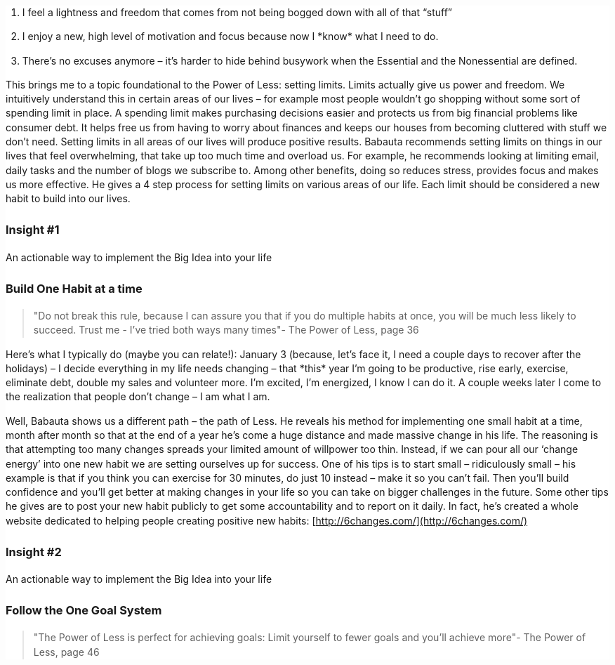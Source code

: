 1) I feel a lightness and freedom that comes from not being bogged down with all of that “stuff”

2) I enjoy a new, high level of motivation and focus because now I \*know\* what I need to do.

3) There’s no excuses anymore – it’s harder to hide behind busywork when the Essential and the Nonessential are defined.

This brings me to a topic foundational to the Power of Less: setting limits. Limits actually give us power and freedom. We intuitively understand this in certain areas of our lives – for example most people wouldn’t go shopping without some sort of spending limit in place. A spending limit makes purchasing decisions easier and protects us from big financial problems like consumer debt. It helps free us from having to worry about finances and keeps our houses from becoming cluttered with stuff we don’t need. Setting limits in all areas of our lives will produce positive results. Babauta recommends setting limits on things in our lives that feel overwhelming, that take up too much time and overload us. For example, he recommends looking at limiting email, daily tasks and the number of blogs we subscribe to. Among other benefits, doing so reduces stress, provides focus and makes us more effective. He gives a 4 step process for setting limits on various areas of our life. Each limit should be considered a new habit to build into our lives.

### Insight #1

An actionable way to implement the Big Idea into your life

### Build One Habit at a time

> "Do not break this rule, because I can assure you that if you do multiple habits at once, you will be much less likely to succeed. Trust me - I’ve tried both ways many times"- The Power of Less, page 36

Here’s what I typically do (maybe you can relate!): January 3 (because, let’s face it, I need a couple days to recover after the holidays) – I decide everything in my life needs changing – that \*this\* year I’m going to be productive, rise early, exercise, eliminate debt, double my sales and volunteer more. I’m excited, I’m energized, I know I can do it. A couple weeks later I come to the realization that people don’t change – I am what I am.

Well, Babauta shows us a different path – the path of Less. He reveals his method for implementing one small habit at a time, month after month so that at the end of a year he’s come a huge distance and made massive change in his life. The reasoning is that attempting too many changes spreads your limited amount of willpower too thin. Instead, if we can pour all our ‘change energy’ into one new habit we are setting ourselves up for success. One of his tips is to start small – ridiculously small – his example is that if you think you can exercise for 30 minutes, do just 10 instead – make it so you can’t fail. Then you’ll build confidence and you’ll get better at making changes in your life so you can take on bigger challenges in the future. Some other tips he gives are to post your new habit publicly to get some accountability and to report on it daily. In fact, he’s created a whole website dedicated to helping people creating positive new habits: [http://6changes.com/](http://6changes.com/)

### Insight #2

An actionable way to implement the Big Idea into your life

### Follow the One Goal System

> "The Power of Less is perfect for achieving goals: Limit yourself to fewer goals and you’ll achieve more"- The Power of Less, page 46
